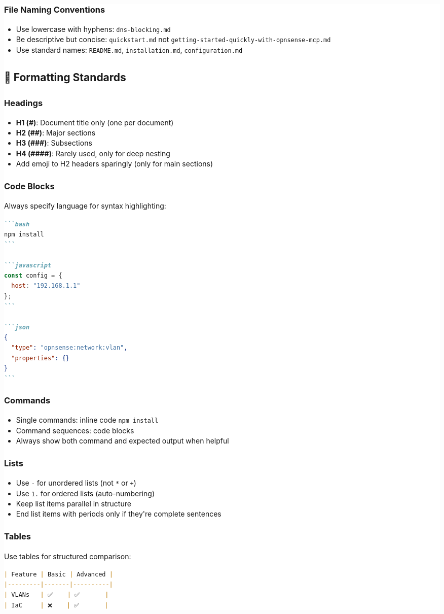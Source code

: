 ### File Naming Conventions
- Use lowercase with hyphens: `dns-blocking.md`
- Be descriptive but concise: `quickstart.md` not `getting-started-quickly-with-opnsense-mcp.md`
- Use standard names: `README.md`, `installation.md`, `configuration.md`

## 🎨 Formatting Standards

### Headings
- **H1 (#)**: Document title only (one per document)
- **H2 (##)**: Major sections
- **H3 (###)**: Subsections
- **H4 (####)**: Rarely used, only for deep nesting
- Add emoji to H2 headers sparingly (only for main sections)

### Code Blocks
Always specify language for syntax highlighting:

````markdown
```bash
npm install
```

```javascript
const config = {
  host: "192.168.1.1"
};
```

```json
{
  "type": "opnsense:network:vlan",
  "properties": {}
}
```
````

### Commands
- Single commands: inline code `npm install`
- Command sequences: code blocks
- Always show both command and expected output when helpful

### Lists
- Use `-` for unordered lists (not `*` or `+`)
- Use `1.` for ordered lists (auto-numbering)
- Keep list items parallel in structure
- End list items with periods only if they're complete sentences

### Tables
Use tables for structured comparison:
```markdown
| Feature | Basic | Advanced |
|---------|-------|----------|
| VLANs   | ✅    | ✅       |
| IaC     | ❌    | ✅       |
```
